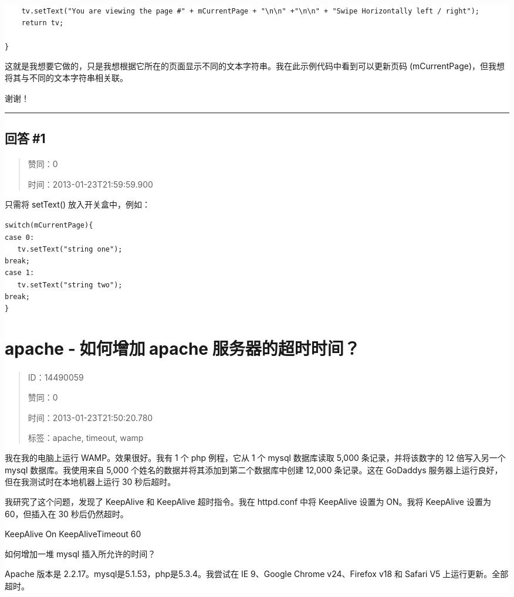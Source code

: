 ```
    tv.setText("You are viewing the page #" + mCurrentPage + "\n\n" +"\n\n" + "Swipe Horizontally left / right");       
    return tv;

} 
```

这就是我想要它做的，只是我想根据它所在的页面显示不同的文本字符串。我在此示例代码中看到可以更新页码 (mCurrentPage)，但我想将其与不同的文本字符串相关联。

谢谢！

* * *

## 回答 #1

> 赞同：0
> 
> 时间：2013-01-23T21:59:59.900

只需将 setText() 放入开关盒中，例如：

```
switch(mCurrentPage){
case 0:
   tv.setText("string one");
break;
case 1:
   tv.setText("string two");
break;
} 
```

# apache - 如何增加 apache 服务器的超时时间？

> ID：14490059
> 
> 赞同：0
> 
> 时间：2013-01-23T21:50:20.780
> 
> 标签：apache, timeout, wamp

我在我的电脑上运行 WAMP。效果很好。我有 1 个 php 例程，它从 1 个 mysql 数据库读取 5,000 条记录，并将该数字的 12 倍写入另一个 mysql 数据库。我使用来自 5,000 个姓名的数据并将其添加到第二个数据库中创建 12,000 条记录。这在 GoDaddys 服务器上运行良好，但在我测试时在本地机器上运行 30 秒后超时。

我研究了这个问题，发现了 KeepAlive 和 KeepAlive 超时指令。我在 httpd.conf 中将 KeepAlive 设置为 ON。我将 KeepAlive 设置为 60，但插入在 30 秒后仍然超时。

KeepAlive On KeepAliveTimeout 60

如何增加一堆 mysql 插入所允许的时间？

Apache 版本是 2.2.17。mysql是5.1.53，php是5.3.4。我尝试在 IE 9、Google Chrome v24、Firefox v18 和 Safari V5 上运行更新。全部超时。
